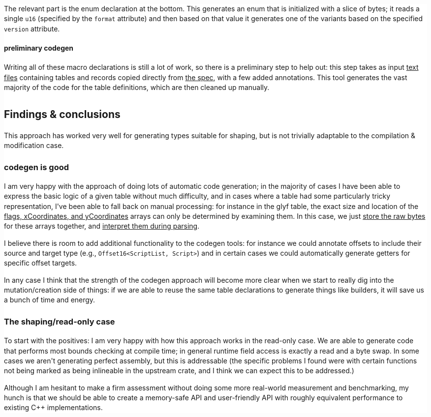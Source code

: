 The relevant part is the enum declaration at the bottom. This generates an enum
that is initialized with a slice of bytes; it reads a single `u16` (specified by
the `format` attribute) and then based on that value it generates one of the
variants based on the specified `version` attribute.

#### preliminary codegen

Writing all of these macro declarations is still a lot of work, so there is a
preliminary step to help out: this step takes as input [text files][] containing
tables and records copied directly from [the spec][], with a few added
annotations. This tool generates the vast majority of the code for the table
definitions, which are then cleaned up manually.


## Findings & conclusions

This approach has worked very well for generating types suitable for shaping,
but is not trivially adaptable to the compilation & modification case.

### codegen is good

I am very happy with the approach of doing lots of automatic code generation; in
the majority of cases I have been able to express the basic logic of a given
table without much difficulty, and in cases where a table had some particularly
tricky representation, I've been able to fall back on manual processing: for
instance in the glyf table, the exact size and location of the
[flags, xCoordinates, and yCoordinates][simple glyph] arrays can only be
determined by examining them. In this case, we just [store the raw bytes][glyph raw]
for these arrays together, and [interpret them during parsing][glyph interpret].

I believe there is room to add additional functionality to the codegen tools:
for instance we could annotate offsets to include their source and target type
(e.g., `Offset16<ScriptList, Script>`) and in certain cases we could
automatically generate getters for specific offset targets.

In any case I think that the strength of the codegen approach will become more
clear when we start to really dig into the mutation/creation side of things: if
we are able to reuse the same table declarations to generate things like
builders, it will save us a bunch of time and energy.

### The shaping/read-only case

To start with the positives: I am very happy with how this approach works in the
read-only case. We are able to generate code that performs most bounds checking
at compile time; in general runtime field access is exactly a read and a byte
swap. In some cases we aren't generating perfect assembly, but this is
addressable (the specific problems I found were with certain functions not being
marked as being inlineable in the upstream crate, and I think we can expect this to be
addressed.)

Although I am hesitant to make a firm assessment without doing some more
real-world measurement and benchmarking, my hunch is that we should be able to
create a memory-safe API and user-friendly API with roughly equivalent
performance to existing C++ implementations.


[`font-types`]: https://github.com/cmyr/explore-font-types/tree/main/font-types
[`font-types-macro`]: https://github.com/cmyr/explore-font-types/tree/main/font-types-macro
[`font-tables`]: https://github.com/cmyr/explore-font-types/tree/main/font-tables
[the spec]: https://docs.microsoft.com/en-us/typography/opentype/spec
[zerocopy]: https://docs.rs/zerocopy/latest/zerocopy/index.html
[`LayoutVerified`]: https://docs.rs/zerocopy/latest/zerocopy/struct.LayoutVerified.html
[explore-font-types]: https://github.com/cmyr/explore-font-types
[text files]: https://github.com/cmyr/explore-font-types/blob/main/resources/tables/maxp.txt
[tables]: https://github.com/cmyr/explore-font-types/tree/main/font-tables/src/tables
[simple glyph]: https://docs.microsoft.com/en-us/typography/opentype/spec/glyf#simple-glyph-description
[glyph raw]: https://github.com/cmyr/explore-font-types/blob/161f5d455b9b667a28ef2c8ad793003cc8b42a16/font-tables/src/tables/glyf.rs#L44-L45
[glyph interpret]: https://github.com/cmyr/explore-font-types/blob/161f5d455b9b667a28ef2c8ad793003cc8b42a16/font-tables/src/tables/glyf.rs#L275-L278